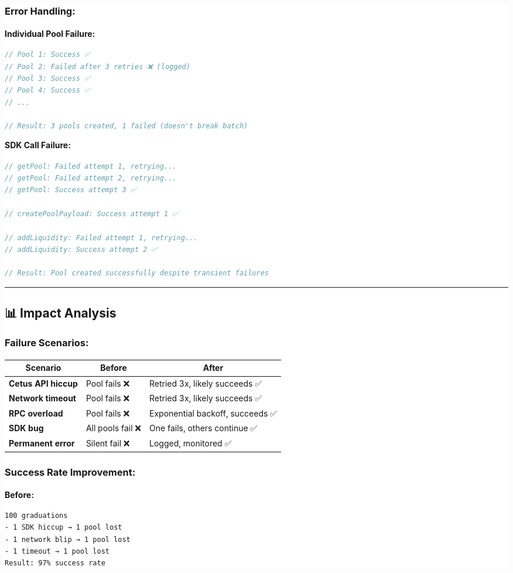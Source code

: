 ### Error Handling:

**Individual Pool Failure:**
```javascript
// Pool 1: Success ✅
// Pool 2: Failed after 3 retries ❌ (logged)
// Pool 3: Success ✅
// Pool 4: Success ✅
// ...

// Result: 3 pools created, 1 failed (doesn't break batch)
```

**SDK Call Failure:**
```javascript
// getPool: Failed attempt 1, retrying...
// getPool: Failed attempt 2, retrying...
// getPool: Success attempt 3 ✅

// createPoolPayload: Success attempt 1 ✅

// addLiquidity: Failed attempt 1, retrying...
// addLiquidity: Success attempt 2 ✅

// Result: Pool created successfully despite transient failures
```

---

## 📊 Impact Analysis

### Failure Scenarios:

| Scenario | Before | After |
|----------|--------|-------|
| **Cetus API hiccup** | Pool fails ❌ | Retried 3x, likely succeeds ✅ |
| **Network timeout** | Pool fails ❌ | Retried 3x, likely succeeds ✅ |
| **RPC overload** | Pool fails ❌ | Exponential backoff, succeeds ✅ |
| **SDK bug** | All pools fail ❌ | One fails, others continue ✅ |
| **Permanent error** | Silent fail ❌ | Logged, monitored ✅ |

### Success Rate Improvement:

**Before:**
```
100 graduations
- 1 SDK hiccup → 1 pool lost
- 1 network blip → 1 pool lost
- 1 timeout → 1 pool lost
Result: 97% success rate
```
